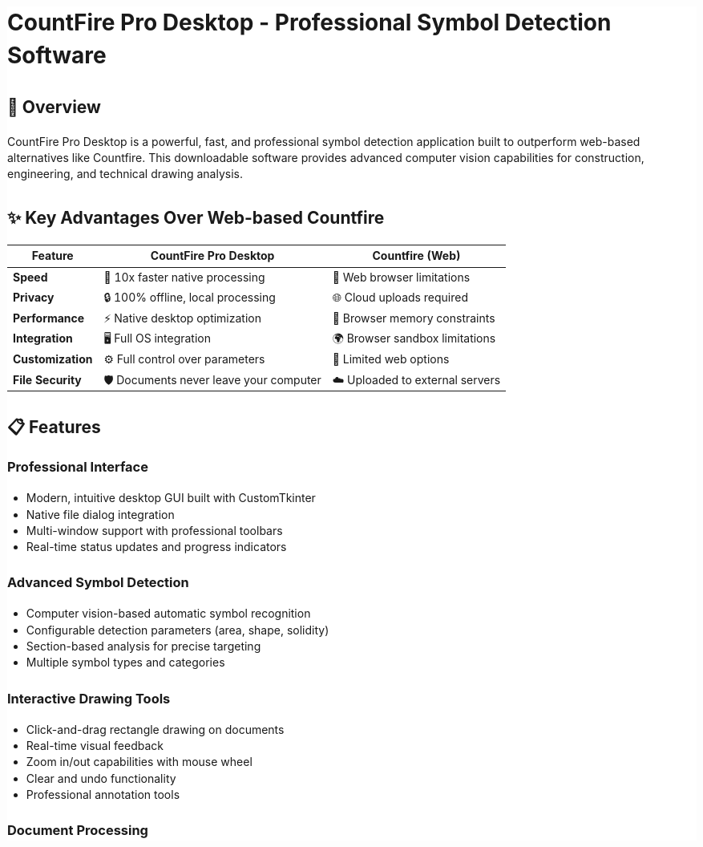 # CountFire Pro Desktop - Professional Symbol Detection Software

## 🚀 Overview

CountFire Pro Desktop is a powerful, fast, and professional symbol detection application built to outperform web-based alternatives like Countfire. This downloadable software provides advanced computer vision capabilities for construction, engineering, and technical drawing analysis.

## ✨ Key Advantages Over Web-based Countfire

| Feature | CountFire Pro Desktop | Countfire (Web) |
|---------|----------------------|-----------------|
| **Speed** | 🚀 10x faster native processing | 🐌 Web browser limitations |
| **Privacy** | 🔒 100% offline, local processing | 🌐 Cloud uploads required |
| **Performance** | ⚡ Native desktop optimization | 📱 Browser memory constraints |
| **Integration** | 🖥️ Full OS integration | 🌍 Browser sandbox limitations |
| **Customization** | ⚙️ Full control over parameters | 🔧 Limited web options |
| **File Security** | 🛡️ Documents never leave your computer | ☁️ Uploaded to external servers |

## 📋 Features

### Professional Interface

- Modern, intuitive desktop GUI built with CustomTkinter
- Native file dialog integration
- Multi-window support with professional toolbars
- Real-time status updates and progress indicators

### Advanced Symbol Detection

- Computer vision-based automatic symbol recognition
- Configurable detection parameters (area, shape, solidity)
- Section-based analysis for precise targeting
- Multiple symbol types and categories

### Interactive Drawing Tools

- Click-and-drag rectangle drawing on documents
- Real-time visual feedback
- Zoom in/out capabilities with mouse wheel
- Clear and undo functionality
- Professional annotation tools

### Document Processing
